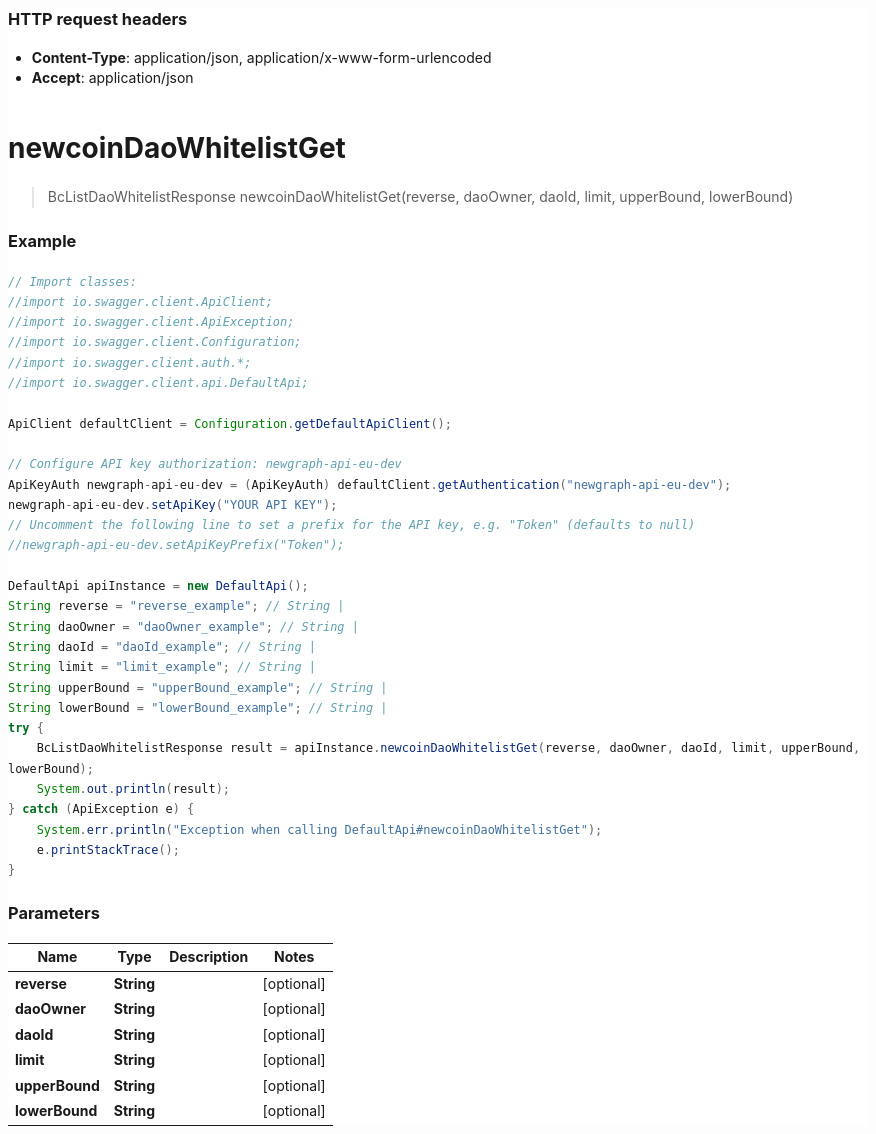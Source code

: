 ### HTTP request headers

 - **Content-Type**: application/json, application/x-www-form-urlencoded
 - **Accept**: application/json

<a name="newcoinDaoWhitelistGet"></a>
# **newcoinDaoWhitelistGet**
> BcListDaoWhitelistResponse newcoinDaoWhitelistGet(reverse, daoOwner, daoId, limit, upperBound, lowerBound)



### Example
```java
// Import classes:
//import io.swagger.client.ApiClient;
//import io.swagger.client.ApiException;
//import io.swagger.client.Configuration;
//import io.swagger.client.auth.*;
//import io.swagger.client.api.DefaultApi;

ApiClient defaultClient = Configuration.getDefaultApiClient();

// Configure API key authorization: newgraph-api-eu-dev
ApiKeyAuth newgraph-api-eu-dev = (ApiKeyAuth) defaultClient.getAuthentication("newgraph-api-eu-dev");
newgraph-api-eu-dev.setApiKey("YOUR API KEY");
// Uncomment the following line to set a prefix for the API key, e.g. "Token" (defaults to null)
//newgraph-api-eu-dev.setApiKeyPrefix("Token");

DefaultApi apiInstance = new DefaultApi();
String reverse = "reverse_example"; // String | 
String daoOwner = "daoOwner_example"; // String | 
String daoId = "daoId_example"; // String | 
String limit = "limit_example"; // String | 
String upperBound = "upperBound_example"; // String | 
String lowerBound = "lowerBound_example"; // String | 
try {
    BcListDaoWhitelistResponse result = apiInstance.newcoinDaoWhitelistGet(reverse, daoOwner, daoId, limit, upperBound, lowerBound);
    System.out.println(result);
} catch (ApiException e) {
    System.err.println("Exception when calling DefaultApi#newcoinDaoWhitelistGet");
    e.printStackTrace();
}
```

### Parameters

Name | Type | Description  | Notes
------------- | ------------- | ------------- | -------------
 **reverse** | **String**|  | [optional]
 **daoOwner** | **String**|  | [optional]
 **daoId** | **String**|  | [optional]
 **limit** | **String**|  | [optional]
 **upperBound** | **String**|  | [optional]
 **lowerBound** | **String**|  | [optional]
